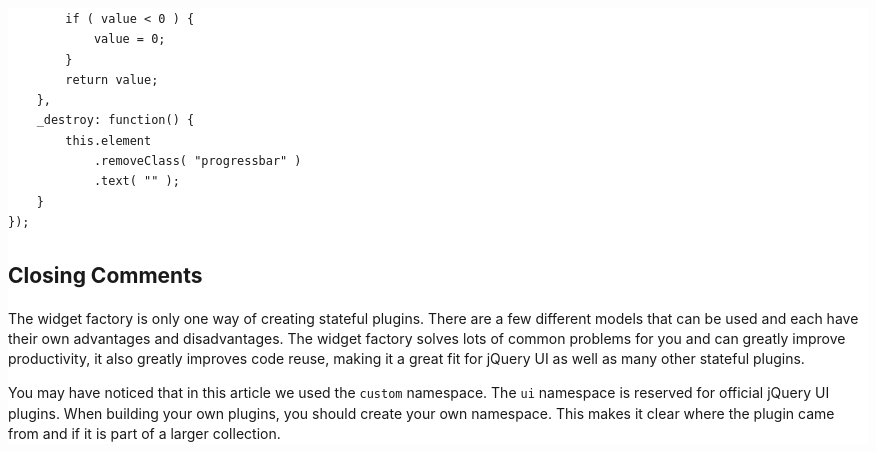 ```
		if ( value < 0 ) {
			value = 0;
		}
		return value;
	},
	_destroy: function() {
		this.element
			.removeClass( "progressbar" )
			.text( "" );
	}
});
```

## Closing Comments

The widget factory is only one way of creating stateful plugins. There are a few different models that can be used and each have their own advantages and disadvantages. The widget factory solves lots of common problems for you and can greatly improve productivity, it also greatly improves code reuse, making it a great fit for jQuery UI as well as many other stateful plugins.

You may have noticed that in this article we used the `custom` namespace. The `ui` namespace is reserved for official jQuery UI plugins. When building your own plugins, you should create your own namespace. This makes it clear where the plugin came from and if it is part of a larger collection.
